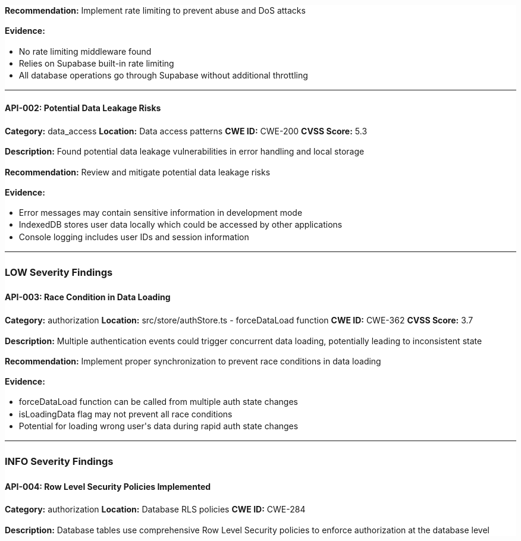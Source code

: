 **Recommendation:** Implement rate limiting to prevent abuse and DoS attacks

**Evidence:**
- No rate limiting middleware found
- Relies on Supabase built-in rate limiting
- All database operations go through Supabase without additional throttling

---

#### API-002: Potential Data Leakage Risks
**Category:** data_access
**Location:** Data access patterns
**CWE ID:** CWE-200
**CVSS Score:** 5.3

**Description:** Found potential data leakage vulnerabilities in error handling and local storage

**Recommendation:** Review and mitigate potential data leakage risks

**Evidence:**
- Error messages may contain sensitive information in development mode
- IndexedDB stores user data locally which could be accessed by other applications
- Console logging includes user IDs and session information

---

### LOW Severity Findings

#### API-003: Race Condition in Data Loading
**Category:** authorization
**Location:** src/store/authStore.ts - forceDataLoad function
**CWE ID:** CWE-362
**CVSS Score:** 3.7

**Description:** Multiple authentication events could trigger concurrent data loading, potentially leading to inconsistent state

**Recommendation:** Implement proper synchronization to prevent race conditions in data loading

**Evidence:**
- forceDataLoad function can be called from multiple auth state changes
- isLoadingData flag may not prevent all race conditions
- Potential for loading wrong user's data during rapid auth state changes

---

### INFO Severity Findings

#### API-004: Row Level Security Policies Implemented
**Category:** authorization
**Location:** Database RLS policies
**CWE ID:** CWE-284

**Description:** Database tables use comprehensive Row Level Security policies to enforce authorization at the database level
